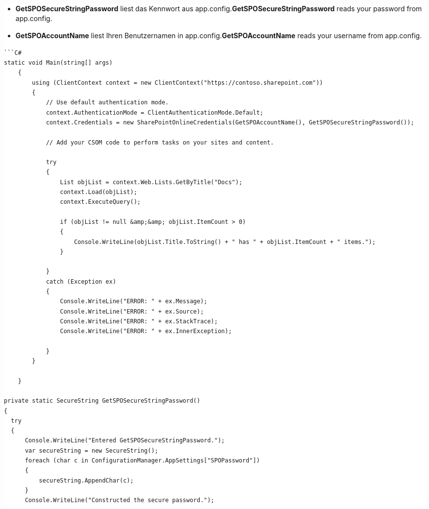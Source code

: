   -  <span data-ttu-id="e3c08-152">**GetSPOSecureStringPassword** liest das Kennwort aus app.config.</span><span class="sxs-lookup"><span data-stu-id="e3c08-152">**GetSPOSecureStringPassword** reads your password from app.config.</span></span>
    
  -  <span data-ttu-id="e3c08-153">**GetSPOAccountName** liest Ihren Benutzernamen in app.config.</span><span class="sxs-lookup"><span data-stu-id="e3c08-153">**GetSPOAccountName** reads your username from app.config.</span></span>

    ```C#
    static void Main(string[] args)
        {
            using (ClientContext context = new ClientContext("https://contoso.sharepoint.com"))
            {
                // Use default authentication mode.
                context.AuthenticationMode = ClientAuthenticationMode.Default;                 
                context.Credentials = new SharePointOnlineCredentials(GetSPOAccountName(), GetSPOSecureStringPassword());
    
                // Add your CSOM code to perform tasks on your sites and content.
    
                try
                {
                    List objList = context.Web.Lists.GetByTitle("Docs");
                    context.Load(objList);
                    context.ExecuteQuery();
    
                    if (objList != null &amp;&amp; objList.ItemCount > 0)
                    {
                        Console.WriteLine(objList.Title.ToString() + " has " + objList.ItemCount + " items.");
                    }
    
                }
                catch (Exception ex)
                {
                    Console.WriteLine("ERROR: " + ex.Message);
                    Console.WriteLine("ERROR: " + ex.Source);
                    Console.WriteLine("ERROR: " + ex.StackTrace);
                    Console.WriteLine("ERROR: " + ex.InnerException);
    
                }
            }
                
        }
    
    private static SecureString GetSPOSecureStringPassword()
    {
      try
      {
          Console.WriteLine("Entered GetSPOSecureStringPassword.");
          var secureString = new SecureString();
          foreach (char c in ConfigurationManager.AppSettings["SPOPassword"])
          {
              secureString.AppendChar(c);
          }
          Console.WriteLine("Constructed the secure password.");
    